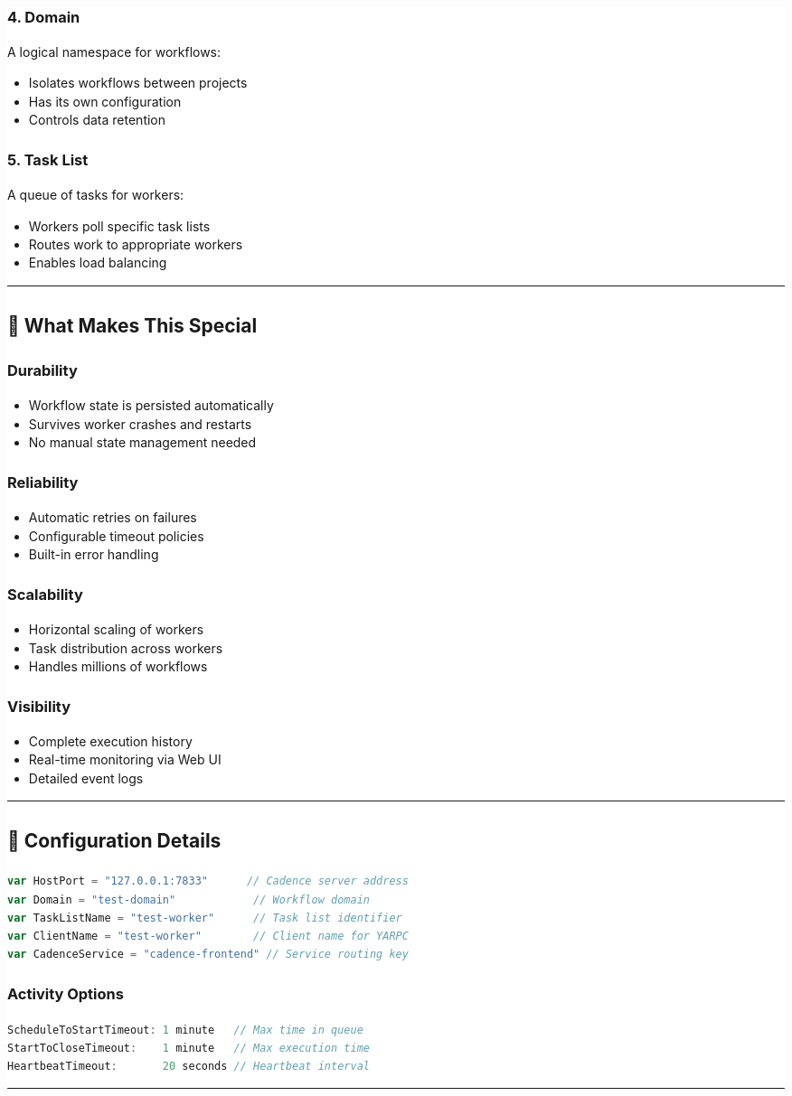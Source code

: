 ### 4. **Domain**
A logical namespace for workflows:
- Isolates workflows between projects
- Has its own configuration
- Controls data retention

### 5. **Task List**
A queue of tasks for workers:
- Workers poll specific task lists
- Routes work to appropriate workers
- Enables load balancing

---

## 🌟 What Makes This Special

### Durability
- Workflow state is persisted automatically
- Survives worker crashes and restarts
- No manual state management needed

### Reliability
- Automatic retries on failures
- Configurable timeout policies
- Built-in error handling

### Scalability
- Horizontal scaling of workers
- Task distribution across workers
- Handles millions of workflows

### Visibility
- Complete execution history
- Real-time monitoring via Web UI
- Detailed event logs

---

## 📝 Configuration Details

```go
var HostPort = "127.0.0.1:7833"      // Cadence server address
var Domain = "test-domain"            // Workflow domain
var TaskListName = "test-worker"      // Task list identifier
var ClientName = "test-worker"        // Client name for YARPC
var CadenceService = "cadence-frontend" // Service routing key
```

### Activity Options
```go
ScheduleToStartTimeout: 1 minute   // Max time in queue
StartToCloseTimeout:    1 minute   // Max execution time
HeartbeatTimeout:       20 seconds // Heartbeat interval
```

---